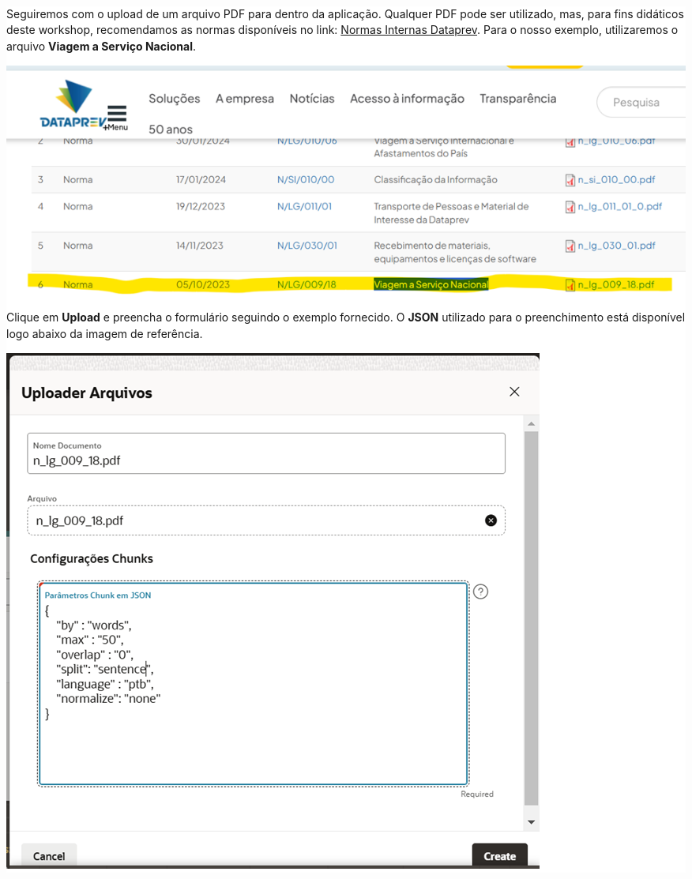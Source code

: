 Seguiremos com o upload de um arquivo PDF para dentro da aplicação. Qualquer PDF pode ser utilizado, mas, para fins didáticos deste workshop, recomendamos as normas disponíveis no link: [Normas Internas Dataprev](https://www.dataprev.gov.br/governanca/normativos/normasinternas). Para o nosso exemplo, utilizaremos o arquivo **Viagem a Serviço Nacional**.

   ![Dataprev Site](images/dataprev-site.png)

Clique em **Upload** e preencha o formulário seguindo o exemplo fornecido. O **JSON** utilizado para o preenchimento está disponível logo abaixo da imagem de referência.

   ![Uploader](images/uploader.png)
